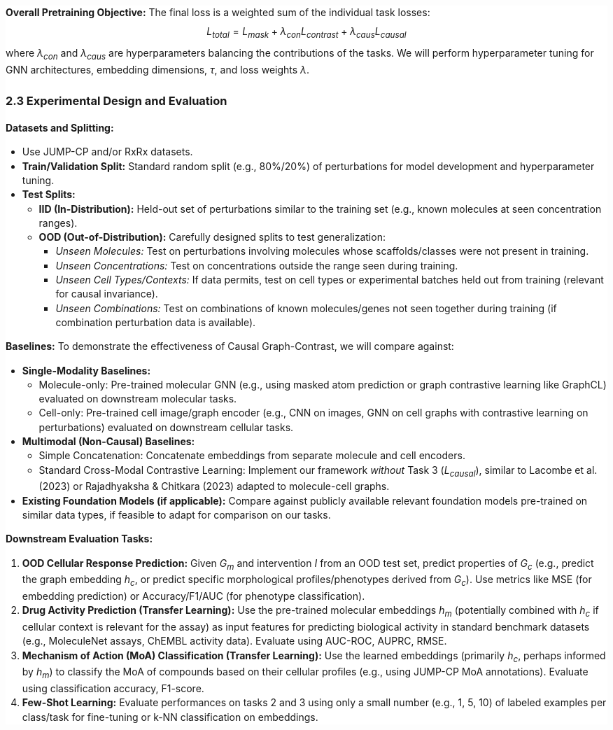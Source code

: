 **Overall Pretraining Objective:**
The final loss is a weighted sum of the individual task losses:
$$L_{total} = L_{mask} + \lambda_{con} L_{contrast} + \lambda_{caus} L_{causal}$$
where $\lambda_{con}$ and $\lambda_{caus}$ are hyperparameters balancing the contributions of the tasks. We will perform hyperparameter tuning for GNN architectures, embedding dimensions, $\tau$, and loss weights $\lambda$.

### 2.3 Experimental Design and Evaluation

**Datasets and Splitting:**
*   Use JUMP-CP and/or RxRx datasets.
*   **Train/Validation Split:** Standard random split (e.g., 80%/20%) of perturbations for model development and hyperparameter tuning.
*   **Test Splits:**
    *   **IID (In-Distribution):** Held-out set of perturbations similar to the training set (e.g., known molecules at seen concentration ranges).
    *   **OOD (Out-of-Distribution):** Carefully designed splits to test generalization:
        *   *Unseen Molecules:* Test on perturbations involving molecules whose scaffolds/classes were not present in training.
        *   *Unseen Concentrations:* Test on concentrations outside the range seen during training.
        *   *Unseen Cell Types/Contexts:* If data permits, test on cell types or experimental batches held out from training (relevant for causal invariance).
        *   *Unseen Combinations:* Test on combinations of known molecules/genes not seen together during training (if combination perturbation data is available).

**Baselines:** To demonstrate the effectiveness of Causal Graph-Contrast, we will compare against:
*   **Single-Modality Baselines:**
    *   Molecule-only: Pre-trained molecular GNN (e.g., using masked atom prediction or graph contrastive learning like GraphCL) evaluated on downstream molecular tasks.
    *   Cell-only: Pre-trained cell image/graph encoder (e.g., CNN on images, GNN on cell graphs with contrastive learning on perturbations) evaluated on downstream cellular tasks.
*   **Multimodal (Non-Causal) Baselines:**
    *   Simple Concatenation: Concatenate embeddings from separate molecule and cell encoders.
    *   Standard Cross-Modal Contrastive Learning: Implement our framework *without* Task 3 ($L_{causal}$), similar to Lacombe et al. (2023) or Rajadhyaksha & Chitkara (2023) adapted to molecule-cell graphs.
*   **Existing Foundation Models (if applicable):** Compare against publicly available relevant foundation models pre-trained on similar data types, if feasible to adapt for comparison on our tasks.

**Downstream Evaluation Tasks:**

1.  **OOD Cellular Response Prediction:** Given $G_m$ and intervention $I$ from an OOD test set, predict properties of $G_c$ (e.g., predict the graph embedding $h_c$, or predict specific morphological profiles/phenotypes derived from $G_c$). Use metrics like MSE (for embedding prediction) or Accuracy/F1/AUC (for phenotype classification).
2.  **Drug Activity Prediction (Transfer Learning):** Use the pre-trained molecular embeddings $h_m$ (potentially combined with $h_c$ if cellular context is relevant for the assay) as input features for predicting biological activity in standard benchmark datasets (e.g., MoleculeNet assays, ChEMBL activity data). Evaluate using AUC-ROC, AUPRC, RMSE.
3.  **Mechanism of Action (MoA) Classification (Transfer Learning):** Use the learned embeddings (primarily $h_c$, perhaps informed by $h_m$) to classify the MoA of compounds based on their cellular profiles (e.g., using JUMP-CP MoA annotations). Evaluate using classification accuracy, F1-score.
4.  **Few-Shot Learning:** Evaluate performances on tasks 2 and 3 using only a small number (e.g., 1, 5, 10) of labeled examples per class/task for fine-tuning or k-NN classification on embeddings.
